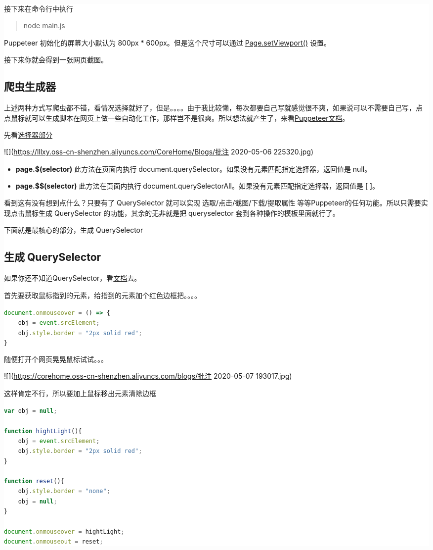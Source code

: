 接下来在命令行中执行

> node main.js

Puppeteer 初始化的屏幕大小默认为 800px * 600px。但是这个尺寸可以通过 [Page.setViewport()](https://github.com/GoogleChrome/puppeteer/blob/v1.10.0/docs/api.md#pagesetviewportviewport "Page.setViewport()") 设置。

接下来你就会得到一张网页截图。

## 爬虫生成器

上述两种方式写爬虫都不错，看情况选择就好了，但是。。。。由于我比较懒，每次都要自己写就感觉很不爽，如果说可以不需要自己写，点点鼠标就可以生成脚本在网页上做一些自动化工作，那样岂不是很爽。所以想法就产生了，来看[Puppeteer文档](https://zhaoqize.github.io/puppeteer-api-zh_CN/ "Puppeteer文档")。

先看[选择器部分](https://zhaoqize.github.io/puppeteer-api-zh_CN/#?product=Puppeteer&version=v3.0.2&show=api-pageselector "选择器部分")

![](https://lllxy.oss-cn-shenzhen.aliyuncs.com/CoreHome/Blogs/批注 2020-05-06 225320.jpg)

-  **page.$(selector)**
此方法在页面内执行 document.querySelector。如果没有元素匹配指定选择器，返回值是 null。

- **page.$$(selector)**
此方法在页面内执行 document.querySelectorAll。如果没有元素匹配指定选择器，返回值是 [ ]。

看到这有没有想到点什么？只要有了 QuerySelector 就可以实现 选取/点击/截图/下载/提取属性 等等Puppeteer的任何功能。所以只需要实现点击鼠标生成 QuerySelector 的功能，其余的无非就是把 queryselector 套到各种操作的模板里面就行了。

下面就是最核心的部分，生成 QuerySelector

## 生成 QuerySelector

如果你还不知道QuerySelector，看[文档](https://developer.mozilla.org/zh-CN/docs/Web/API/Document/querySelector "文档")去。

首先要获取鼠标指到的元素，给指到的元素加个红色边框把。。。。

```javascript
document.onmouseover = () => {
    obj = event.srcElement;
    obj.style.border = "2px solid red";
}
```

随便打开个网页晃晃鼠标试试。。。

![](https://corehome.oss-cn-shenzhen.aliyuncs.com/blogs/批注 2020-05-07 193017.jpg)

这样肯定不行，所以要加上鼠标移出元素清除边框

```javascript
var obj = null;

function hightLight(){
    obj = event.srcElement;
    obj.style.border = "2px solid red";
}

function reset(){
    obj.style.border = "none";
    obj = null;
}

document.onmouseover = hightLight;
document.onmouseout = reset;
```
